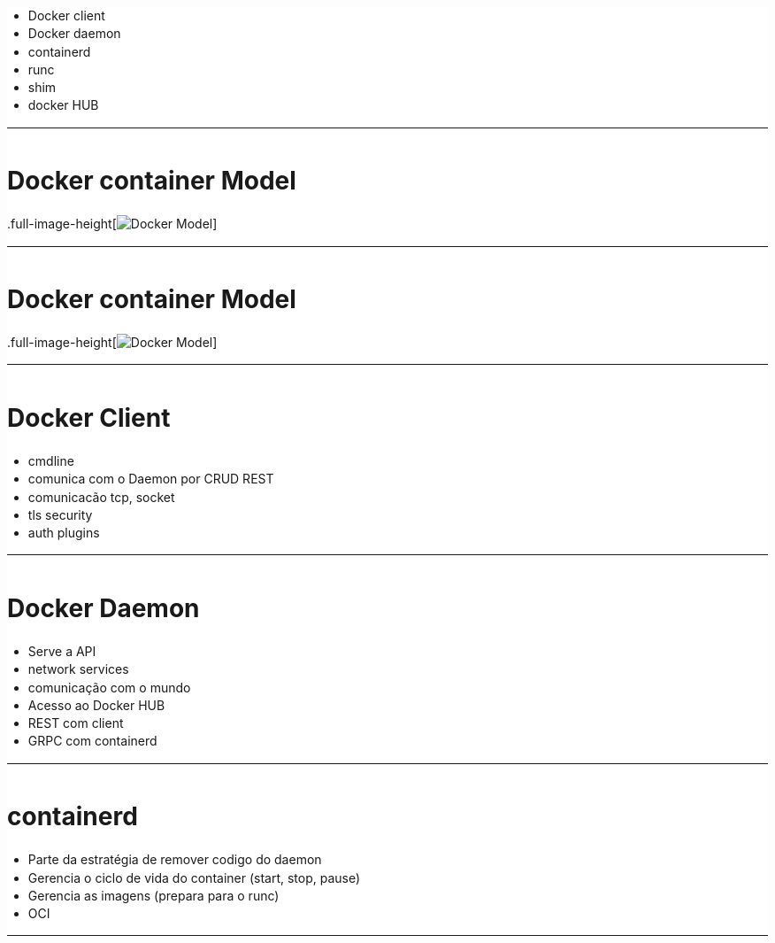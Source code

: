 - Docker client
- Docker daemon
- containerd
- runc
- shim
- docker HUB

---

# Docker container Model

.full-image-height[![Docker Model](img/dockervelho.svg)]

---

# Docker container Model

.full-image-height[![Docker Model](img/dockernovo.svg)]

---

# Docker Client

- cmdline
- comunica com o Daemon por CRUD REST
- comunicacão tcp, socket
- tls security
- auth plugins

---

# Docker Daemon
- Serve a API
- network services
- comunicação com o mundo
- Acesso ao Docker HUB
- REST com client
- GRPC com containerd

---

# containerd
- Parte da estratégia de remover codigo do daemon
- Gerencia o ciclo de vida do container (start, stop, pause)
- Gerencia as imagens (prepara para o runc)
- OCI

---

